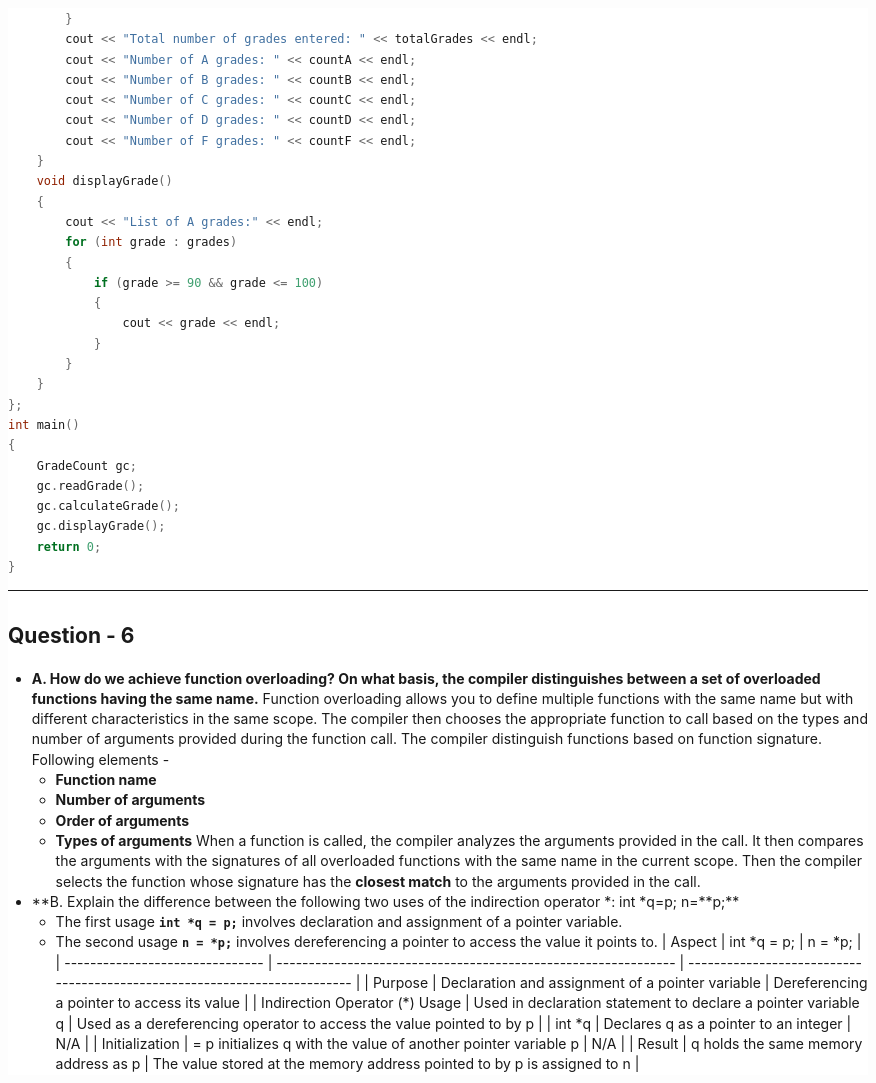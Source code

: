   ```cpp
          }
          cout << "Total number of grades entered: " << totalGrades << endl;
          cout << "Number of A grades: " << countA << endl;
          cout << "Number of B grades: " << countB << endl;
          cout << "Number of C grades: " << countC << endl;
          cout << "Number of D grades: " << countD << endl;
          cout << "Number of F grades: " << countF << endl;
      }
      void displayGrade()
      {
          cout << "List of A grades:" << endl;
          for (int grade : grades)
          {
              if (grade >= 90 && grade <= 100)
              {
                  cout << grade << endl;
              }
          }
      }
  };
  int main()
  {
      GradeCount gc;
      gc.readGrade();
      gc.calculateGrade();
      gc.displayGrade();
      return 0;
  }
  ```

---

## Question - 6

- **A. How do we achieve function overloading? On what basis, the compiler distinguishes between a set of overloaded functions having the same name.**
  Function overloading allows you to define multiple functions with the same name but with different characteristics in the same scope. The compiler then chooses the appropriate function to call based on the types and number of arguments provided during the function call.
  The compiler distinguish functions based on function signature. Following elements -
  - **Function name**
  - **Number of arguments**
  - **Order of arguments**
  - **Types of arguments**
    When a function is called, the compiler analyzes the arguments provided in the call. It then compares the arguments with the signatures of all overloaded functions with the same name in the current scope. Then the compiler selects the function whose signature has the **closest match** to the arguments provided in the call.
- **B. Explain the difference between the following two uses of the indirection operator *: int *q=p; n=**p;\*\*
  - The first usage **`int *q = p;`** involves declaration and assignment of a pointer variable.
  - The second usage **`n = *p;`** involves dereferencing a pointer to access the value it points to.
    | Aspect | int \*q = p; | n = \*p; |
    | ------------------------------- | -------------------------------------------------------------- | ------------------------------------------------------------------------- |
    | Purpose | Declaration and assignment of a pointer variable | Dereferencing a pointer to access its value |
    | Indirection Operator (\*) Usage | Used in declaration statement to declare a pointer variable q | Used as a dereferencing operator to access the value pointed to by p |
    | int \*q | Declares q as a pointer to an integer | N/A |
    | Initialization | = p initializes q with the value of another pointer variable p | N/A |
    | Result | q holds the same memory address as p | The value stored at the memory address pointed to by p is assigned to n |